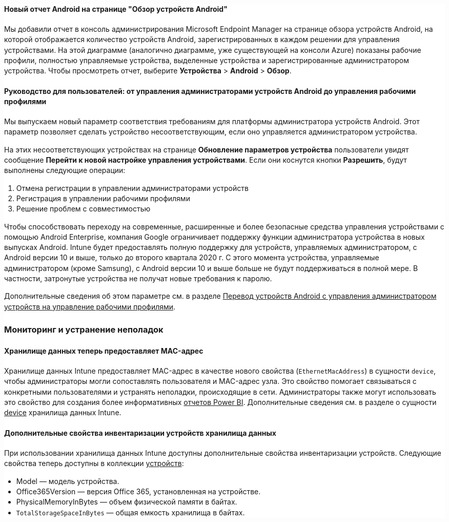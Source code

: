 #### <a name="new-android-report-on-android-devices-overview-page---5435435-----"></a>Новый отчет Android на странице "Обзор устройств Android"
Мы добавили отчет в консоль администрирования Microsoft Endpoint Manager на странице обзора устройств Android, на которой отображается количество устройств Android, зарегистрированных в каждом решении для управления устройствами. На этой диаграмме (аналогично диаграмме, уже существующей на консоли Azure) показаны рабочие профили, полностью управляемые устройства, выделенные устройства и зарегистрированные администратором устройства. Чтобы просмотреть отчет, выберите **Устройства** > **Android** > **Обзор**.

#### <a name="guide-users-from-android-device-administrator-management-to-work-profile-management--5857738---wnstaged--"></a>Руководство для пользователей: от управления администраторами устройств Android до управления рабочими профилями
Мы выпускаем новый параметр соответствия требованиям для платформы администратора устройств Android. Этот параметр позволяет сделать устройство несоответствующим, если оно управляется администратором устройства.

На этих несоответствующих устройствах на странице **Обновление параметров устройства** пользователи увидят сообщение **Перейти к новой настройке управления устройствами**. Если они коснутся кнопки **Разрешить**, будут выполнены следующие операции:

1. Отмена регистрации в управлении администраторами устройств
2. Регистрация в управлении рабочими профилями
3. Решение проблем с совместимостью 
 
Чтобы способствовать переходу на современные, расширенные и более безопасные средства управления устройствами с помощью Android Enterprise, компания Google ограничивает поддержку функции администратора устройства в новых выпусках Android.  Intune будет предоставлять полную поддержку для устройств, управляемых администратором, с Android версии 10 и выше, только до второго квартала 2020 г. С этого момента устройства, управляемые администратором (кроме Samsung), с Android версии 10 и выше больше не будут поддерживаться в полной мере. В частности, затронутые устройства не получат новые требования к паролю.

Дополнительные сведения об этом параметре см. в разделе [Перевод устройств Android с управления администратором устройств на управление рабочими профилями](../enrollment/android-move-device-admin-work-profile.md). 


### <a name="monitor-and-troubleshoot"></a>Мониторинг и устранение неполадок

#### <a name="the-data-warehouse-now-provides-the-mac-address---6123680----"></a>Хранилище данных теперь предоставляет MAC-адрес
Хранилище данных Intune предоставляет MAC-адрес в качестве нового свойства (`EthernetMacAddress`) в сущности `device`, чтобы администраторы могли сопоставлять пользователя и MAC-адрес узла. Это свойство помогает связываться с конкретными пользователями и устранять неполадки, происходящие в сети. Администраторы также могут использовать это свойство для создания более информативных [отчетов Power BI](../developer/reports-proc-get-a-link-powerbi.md). Дополнительные сведения см. в разделе о сущности [device](../developer/intune-data-warehouse-collections.md#devices) хранилища данных Intune.

#### <a name="additional-data-warehouse-device-inventory-properties---6125732----"></a>Дополнительные свойства инвентаризации устройств хранилища данных
При использовании хранилища данных Intune доступны дополнительные свойства инвентаризации устройств. Следующие свойства теперь доступны в коллекции [устройств](../developer/intune-data-warehouse-collections.md#devices):
- Model — модель устройства.
- Office365Version — версия Office 365, установленная на устройстве.
- PhysicalMemoryInBytes — объем физической памяти в байтах.
- `TotalStorageSpaceInBytes` — общая емкость хранилища в байтах.

